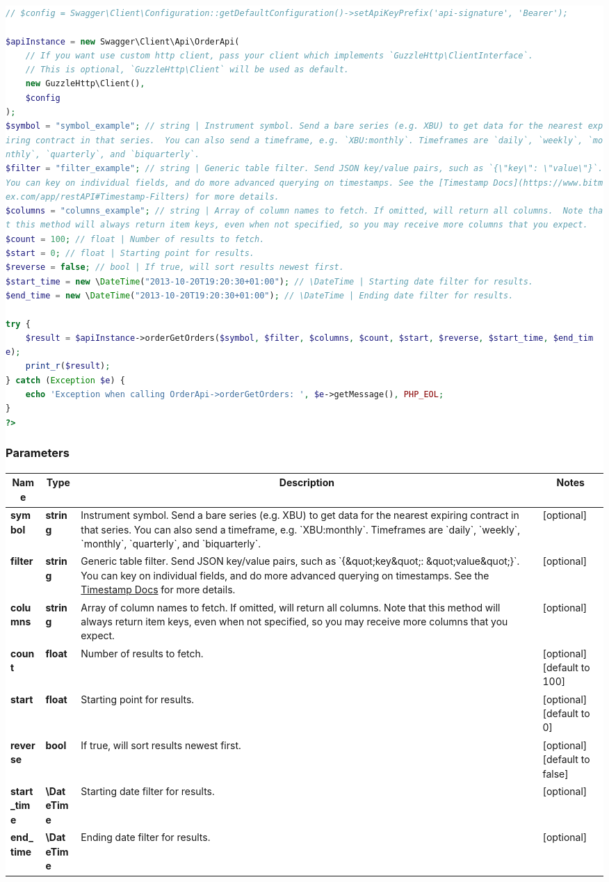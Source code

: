 ```php
// $config = Swagger\Client\Configuration::getDefaultConfiguration()->setApiKeyPrefix('api-signature', 'Bearer');

$apiInstance = new Swagger\Client\Api\OrderApi(
    // If you want use custom http client, pass your client which implements `GuzzleHttp\ClientInterface`.
    // This is optional, `GuzzleHttp\Client` will be used as default.
    new GuzzleHttp\Client(),
    $config
);
$symbol = "symbol_example"; // string | Instrument symbol. Send a bare series (e.g. XBU) to get data for the nearest expiring contract in that series.  You can also send a timeframe, e.g. `XBU:monthly`. Timeframes are `daily`, `weekly`, `monthly`, `quarterly`, and `biquarterly`.
$filter = "filter_example"; // string | Generic table filter. Send JSON key/value pairs, such as `{\"key\": \"value\"}`. You can key on individual fields, and do more advanced querying on timestamps. See the [Timestamp Docs](https://www.bitmex.com/app/restAPI#Timestamp-Filters) for more details.
$columns = "columns_example"; // string | Array of column names to fetch. If omitted, will return all columns.  Note that this method will always return item keys, even when not specified, so you may receive more columns that you expect.
$count = 100; // float | Number of results to fetch.
$start = 0; // float | Starting point for results.
$reverse = false; // bool | If true, will sort results newest first.
$start_time = new \DateTime("2013-10-20T19:20:30+01:00"); // \DateTime | Starting date filter for results.
$end_time = new \DateTime("2013-10-20T19:20:30+01:00"); // \DateTime | Ending date filter for results.

try {
    $result = $apiInstance->orderGetOrders($symbol, $filter, $columns, $count, $start, $reverse, $start_time, $end_time);
    print_r($result);
} catch (Exception $e) {
    echo 'Exception when calling OrderApi->orderGetOrders: ', $e->getMessage(), PHP_EOL;
}
?>
```

### Parameters

Name | Type | Description  | Notes
------------- | ------------- | ------------- | -------------
 **symbol** | **string**| Instrument symbol. Send a bare series (e.g. XBU) to get data for the nearest expiring contract in that series.  You can also send a timeframe, e.g. &#x60;XBU:monthly&#x60;. Timeframes are &#x60;daily&#x60;, &#x60;weekly&#x60;, &#x60;monthly&#x60;, &#x60;quarterly&#x60;, and &#x60;biquarterly&#x60;. | [optional]
 **filter** | **string**| Generic table filter. Send JSON key/value pairs, such as &#x60;{\&quot;key\&quot;: \&quot;value\&quot;}&#x60;. You can key on individual fields, and do more advanced querying on timestamps. See the [Timestamp Docs](https://www.bitmex.com/app/restAPI#Timestamp-Filters) for more details. | [optional]
 **columns** | **string**| Array of column names to fetch. If omitted, will return all columns.  Note that this method will always return item keys, even when not specified, so you may receive more columns that you expect. | [optional]
 **count** | **float**| Number of results to fetch. | [optional] [default to 100]
 **start** | **float**| Starting point for results. | [optional] [default to 0]
 **reverse** | **bool**| If true, will sort results newest first. | [optional] [default to false]
 **start_time** | **\DateTime**| Starting date filter for results. | [optional]
 **end_time** | **\DateTime**| Ending date filter for results. | [optional]
